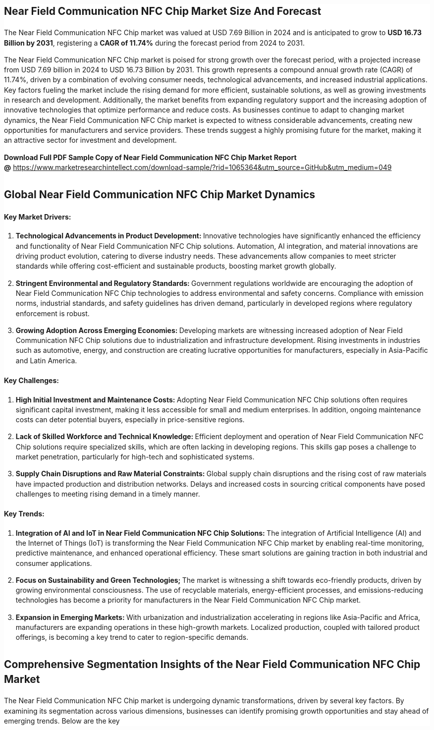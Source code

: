 <h2>Near Field Communication NFC Chip Market Size And Forecast</h2><p>The Near Field Communication NFC Chip market was valued at USD 7.69 Billion in 2024 and is anticipated to grow to <strong>USD 16.73 Billion by 2031</strong>, registering a <strong>CAGR of 11.74%</strong> during the forecast period from 2024 to 2031.</p><p>The Near Field Communication NFC Chip market is poised for strong growth over the forecast period, with a projected increase from USD 7.69 billion in 2024 to USD 16.73 Billion by 2031. This growth represents a compound annual growth rate (CAGR) of 11.74%, driven by a combination of evolving consumer needs, technological advancements, and increased industrial applications. Key factors fueling the market include the rising demand for more efficient, sustainable solutions, as well as growing investments in research and development. Additionally, the market benefits from expanding regulatory support and the increasing adoption of innovative technologies that optimize performance and reduce costs. As businesses continue to adapt to changing market dynamics, the Near Field Communication NFC Chip market is expected to witness considerable advancements, creating new opportunities for manufacturers and service providers. These trends suggest a highly promising future for the market, making it an attractive sector for investment and development.</p><p><strong>Download Full PDF Sample Copy of Near Field Communication NFC Chip Market Report @</strong>&nbsp;<a href="https://www.marketresearchintellect.com/download-sample/?rid=1065364&amp;utm_source=GitHub&amp;utm_medium=049">https://www.marketresearchintellect.com/download-sample/?rid=1065364&amp;utm_source=GitHub&amp;utm_medium=049</a></p><h2>Global Near Field Communication NFC Chip Market Dynamics</h2><h4><strong>Key Market Drivers:</strong></h4><ol><li><p><strong>Technological Advancements in Product Development:&nbsp;</strong>Innovative technologies have significantly enhanced the efficiency and functionality of Near Field Communication NFC Chip solutions. Automation, AI integration, and material innovations are driving product evolution, catering to diverse industry needs. These advancements allow companies to meet stricter standards while offering cost-efficient and sustainable products, boosting market growth globally.</p></li><li><p><strong>Stringent Environmental and Regulatory Standards:&nbsp;</strong>Government regulations worldwide are encouraging the adoption of Near Field Communication NFC Chip technologies to address environmental and safety concerns. Compliance with emission norms, industrial standards, and safety guidelines has driven demand, particularly in developed regions where regulatory enforcement is robust.</p></li><li><p><strong>Growing Adoption Across Emerging Economies:&nbsp;</strong>Developing markets are witnessing increased adoption of Near Field Communication NFC Chip solutions due to industrialization and infrastructure development. Rising investments in industries such as automotive, energy, and construction are creating lucrative opportunities for manufacturers, especially in Asia-Pacific and Latin America.</p></li></ol><h4><strong>Key Challenges:</strong></h4><ol><li><p><strong>High Initial Investment and Maintenance Costs:&nbsp;</strong>Adopting Near Field Communication NFC Chip solutions often requires significant capital investment, making it less accessible for small and medium enterprises. In addition, ongoing maintenance costs can deter potential buyers, especially in price-sensitive regions.</p></li><li><p><strong>Lack of Skilled Workforce and Technical Knowledge:&nbsp;</strong>Efficient deployment and operation of Near Field Communication NFC Chip solutions require specialized skills, which are often lacking in developing regions. This skills gap poses a challenge to market penetration, particularly for high-tech and sophisticated systems.</p></li><li><p><strong>Supply Chain Disruptions and Raw Material Constraints:&nbsp;</strong>Global supply chain disruptions and the rising cost of raw materials have impacted production and distribution networks. Delays and increased costs in sourcing critical components have posed challenges to meeting rising demand in a timely manner.</p></li></ol><h4><strong>Key Trends:</strong></h4><ol><li><p><strong>Integration of AI and IoT in Near Field Communication NFC Chip Solutions:&nbsp;</strong>The integration of Artificial Intelligence (AI) and the Internet of Things (IoT) is transforming the Near Field Communication NFC Chip market by enabling real-time monitoring, predictive maintenance, and enhanced operational efficiency. These smart solutions are gaining traction in both industrial and consumer applications.</p></li><li><p><strong>Focus on Sustainability and Green Technologies;&nbsp;</strong>The market is witnessing a shift towards eco-friendly products, driven by growing environmental consciousness. The use of recyclable materials, energy-efficient processes, and emissions-reducing technologies has become a priority for manufacturers in the Near Field Communication NFC Chip market.</p></li><li><p><strong>Expansion in Emerging Markets:&nbsp;</strong>With urbanization and industrialization accelerating in regions like Asia-Pacific and Africa, manufacturers are expanding operations in these high-growth markets. Localized production, coupled with tailored product offerings, is becoming a key trend to cater to region-specific demands.</p></li></ol><div class="article-main__content" data-test-id="publishing-text-block"><h2>Comprehensive Segmentation Insights of the Near Field Communication NFC Chip Market</h2><p>The Near Field Communication NFC Chip market is undergoing dynamic transformations, driven by several key factors. By examining its segmentation across various dimensions, businesses can identify promising growth opportunities and stay ahead of emerging trends. Below are the key